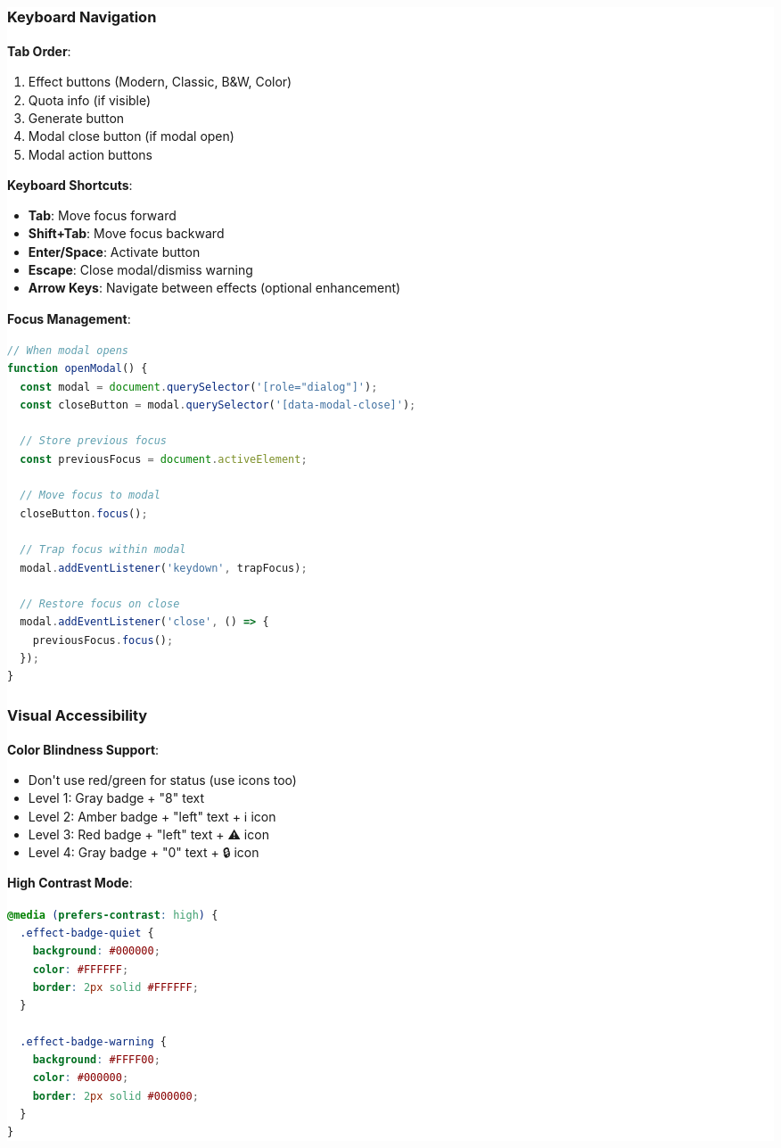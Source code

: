 ### Keyboard Navigation

**Tab Order**:
1. Effect buttons (Modern, Classic, B&W, Color)
2. Quota info (if visible)
3. Generate button
4. Modal close button (if modal open)
5. Modal action buttons

**Keyboard Shortcuts**:
- **Tab**: Move focus forward
- **Shift+Tab**: Move focus backward
- **Enter/Space**: Activate button
- **Escape**: Close modal/dismiss warning
- **Arrow Keys**: Navigate between effects (optional enhancement)

**Focus Management**:
```javascript
// When modal opens
function openModal() {
  const modal = document.querySelector('[role="dialog"]');
  const closeButton = modal.querySelector('[data-modal-close]');

  // Store previous focus
  const previousFocus = document.activeElement;

  // Move focus to modal
  closeButton.focus();

  // Trap focus within modal
  modal.addEventListener('keydown', trapFocus);

  // Restore focus on close
  modal.addEventListener('close', () => {
    previousFocus.focus();
  });
}
```

### Visual Accessibility

**Color Blindness Support**:
- Don't use red/green for status (use icons too)
- Level 1: Gray badge + "8" text
- Level 2: Amber badge + "left" text + ℹ️ icon
- Level 3: Red badge + "left" text + ⚠️ icon
- Level 4: Gray badge + "0" text + 🔒 icon

**High Contrast Mode**:
```css
@media (prefers-contrast: high) {
  .effect-badge-quiet {
    background: #000000;
    color: #FFFFFF;
    border: 2px solid #FFFFFF;
  }

  .effect-badge-warning {
    background: #FFFF00;
    color: #000000;
    border: 2px solid #000000;
  }
}
```
